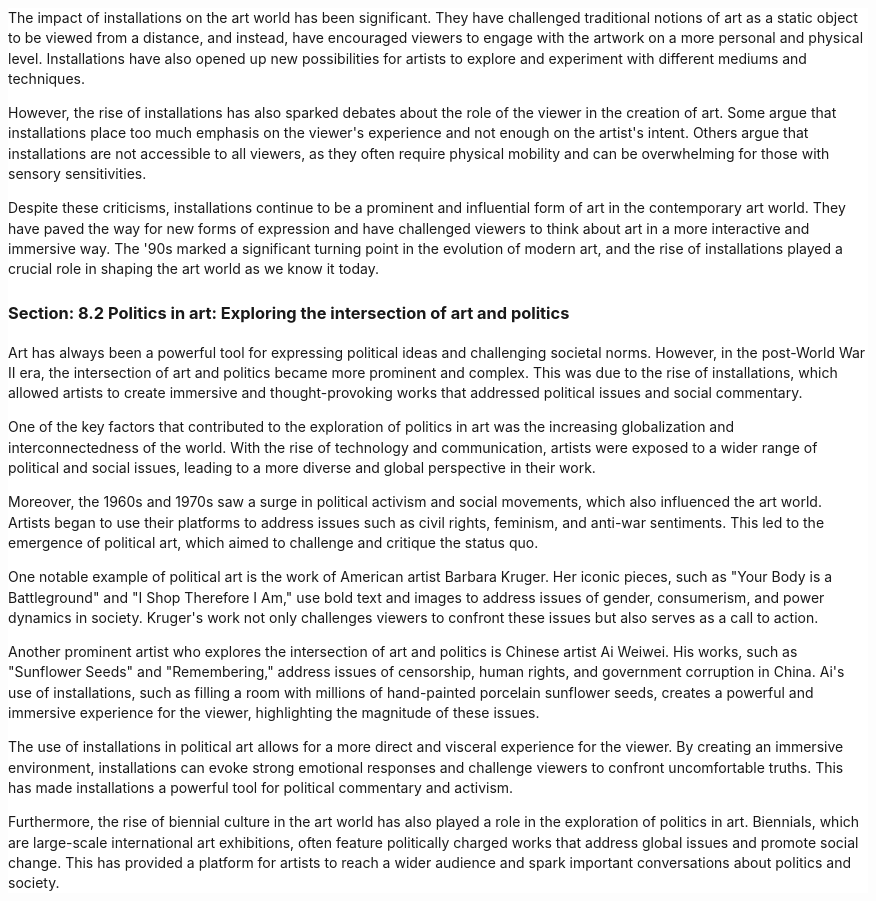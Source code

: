 The impact of installations on the art world has been significant. They have challenged traditional notions of art as a static object to be viewed from a distance, and instead, have encouraged viewers to engage with the artwork on a more personal and physical level. Installations have also opened up new possibilities for artists to explore and experiment with different mediums and techniques.

However, the rise of installations has also sparked debates about the role of the viewer in the creation of art. Some argue that installations place too much emphasis on the viewer's experience and not enough on the artist's intent. Others argue that installations are not accessible to all viewers, as they often require physical mobility and can be overwhelming for those with sensory sensitivities.

Despite these criticisms, installations continue to be a prominent and influential form of art in the contemporary art world. They have paved the way for new forms of expression and have challenged viewers to think about art in a more interactive and immersive way. The '90s marked a significant turning point in the evolution of modern art, and the rise of installations played a crucial role in shaping the art world as we know it today.


### Section: 8.2 Politics in art: Exploring the intersection of art and politics

Art has always been a powerful tool for expressing political ideas and challenging societal norms. However, in the post-World War II era, the intersection of art and politics became more prominent and complex. This was due to the rise of installations, which allowed artists to create immersive and thought-provoking works that addressed political issues and social commentary.

One of the key factors that contributed to the exploration of politics in art was the increasing globalization and interconnectedness of the world. With the rise of technology and communication, artists were exposed to a wider range of political and social issues, leading to a more diverse and global perspective in their work.

Moreover, the 1960s and 1970s saw a surge in political activism and social movements, which also influenced the art world. Artists began to use their platforms to address issues such as civil rights, feminism, and anti-war sentiments. This led to the emergence of political art, which aimed to challenge and critique the status quo.

One notable example of political art is the work of American artist Barbara Kruger. Her iconic pieces, such as "Your Body is a Battleground" and "I Shop Therefore I Am," use bold text and images to address issues of gender, consumerism, and power dynamics in society. Kruger's work not only challenges viewers to confront these issues but also serves as a call to action.

Another prominent artist who explores the intersection of art and politics is Chinese artist Ai Weiwei. His works, such as "Sunflower Seeds" and "Remembering," address issues of censorship, human rights, and government corruption in China. Ai's use of installations, such as filling a room with millions of hand-painted porcelain sunflower seeds, creates a powerful and immersive experience for the viewer, highlighting the magnitude of these issues.

The use of installations in political art allows for a more direct and visceral experience for the viewer. By creating an immersive environment, installations can evoke strong emotional responses and challenge viewers to confront uncomfortable truths. This has made installations a powerful tool for political commentary and activism.

Furthermore, the rise of biennial culture in the art world has also played a role in the exploration of politics in art. Biennials, which are large-scale international art exhibitions, often feature politically charged works that address global issues and promote social change. This has provided a platform for artists to reach a wider audience and spark important conversations about politics and society.
